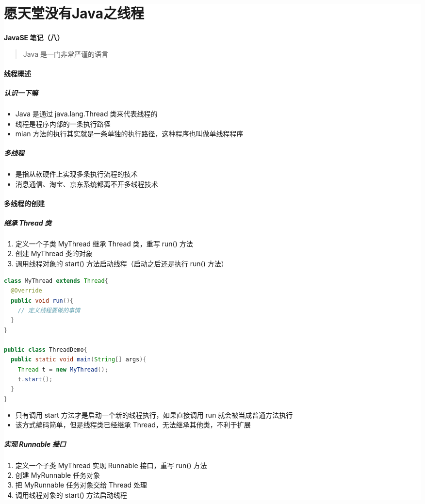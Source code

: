 # 愿天堂没有Java之线程


**JavaSE 笔记（八）**



> Java 是一门非常严谨的语言

#### 线程概述

##### 认识一下嘛

- Java 是通过 java.lang.Thread 类来代表线程的
- 线程是程序内部的一条执行路径
- mian 方法的执行其实就是一条单独的执行路径，这种程序也叫做单线程程序

##### 多线程

- 是指从软硬件上实现多条执行流程的技术
- 消息通信、淘宝、京东系统都离不开多线程技术

#### 多线程的创建

##### 继承 Thread 类

1. 定义一个子类 MyThread 继承 Thread 类，重写 run() 方法
2. 创建 MyThread 类的对象
3. 调用线程对象的 start() 方法启动线程（启动之后还是执行 run() 方法）

```java
class MyThread extends Thread{
  @Override
  public void run(){
    // 定义线程要做的事情
  }
}

public class ThreadDemo{
  public static void main(String[] args){
    Thread t = new MyThread();
    t.start();
  }
}
```

- 只有调用 start 方法才是启动一个新的线程执行，如果直接调用 run 就会被当成普通方法执行
- 该方式编码简单，但是线程类已经继承 Thread，无法继承其他类，不利于扩展

##### 实现 Runnable 接口

1. 定义一个子类 MyThread 实现 Runnable 接口，重写 run() 方法
2. 创建 MyRunnable 任务对象
3. 把 MyRunnable 任务对象交给 Thread 处理
4. 调用线程对象的 start() 方法启动线程
